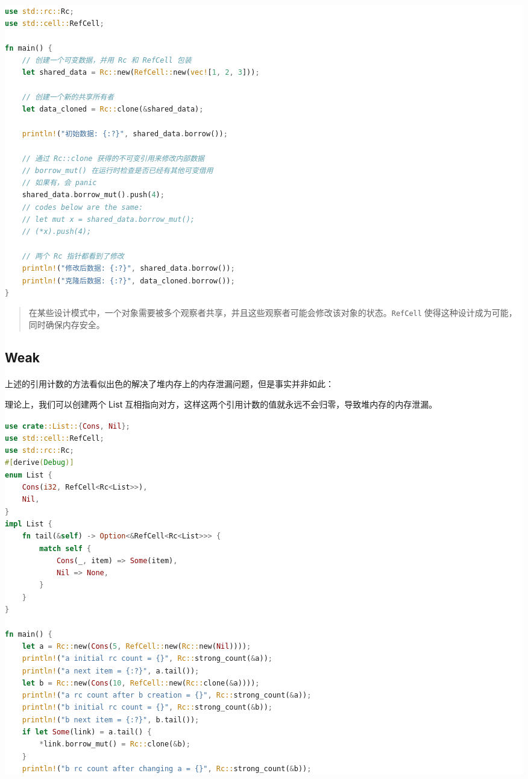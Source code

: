 ```rust
use std::rc::Rc;
use std::cell::RefCell;

fn main() {
    // 创建一个可变数据，并用 Rc 和 RefCell 包装
    let shared_data = Rc::new(RefCell::new(vec![1, 2, 3]));
    
    // 创建一个新的共享所有者
    let data_cloned = Rc::clone(&shared_data);

    println!("初始数据: {:?}", shared_data.borrow());
    
    // 通过 Rc::clone 获得的不可变引用来修改内部数据
    // borrow_mut() 在运行时检查是否已经有其他可变借用
    // 如果有，会 panic
    shared_data.borrow_mut().push(4);
    // codes below are the same:
    // let mut x = shared_data.borrow_mut();
    // (*x).push(4);

    // 两个 Rc 指针都看到了修改
    println!("修改后数据: {:?}", shared_data.borrow());
    println!("克隆后数据: {:?}", data_cloned.borrow());
}
```

> 在某些设计模式中，一个对象需要被多个观察者共享，并且这些观察者可能会修改该对象的状态。`RefCell` 使得这种设计成为可能，同时确保内存安全。


## Weak

上述的引用计数的方法看似出色的解决了堆内存上的内存泄漏问题，但是事实并非如此：

理论上，我们可以创建两个 List 互相指向对方，这样这两个引用计数的值就永远不会归零，导致堆内存的内存泄漏。

```rust
use crate::List::{Cons, Nil};
use std::cell::RefCell;
use std::rc::Rc;
#[derive(Debug)]
enum List {
    Cons(i32, RefCell<Rc<List>>),
    Nil,
}
impl List {
    fn tail(&self) -> Option<&RefCell<Rc<List>>> {
        match self {
            Cons(_, item) => Some(item),
            Nil => None,
        }
    }
}

fn main() {
    let a = Rc::new(Cons(5, RefCell::new(Rc::new(Nil))));
    println!("a initial rc count = {}", Rc::strong_count(&a));
    println!("a next item = {:?}", a.tail());
    let b = Rc::new(Cons(10, RefCell::new(Rc::clone(&a))));
    println!("a rc count after b creation = {}", Rc::strong_count(&a));
    println!("b initial rc count = {}", Rc::strong_count(&b));
    println!("b next item = {:?}", b.tail());
    if let Some(link) = a.tail() {
        *link.borrow_mut() = Rc::clone(&b);
    }
    println!("b rc count after changing a = {}", Rc::strong_count(&b));
```